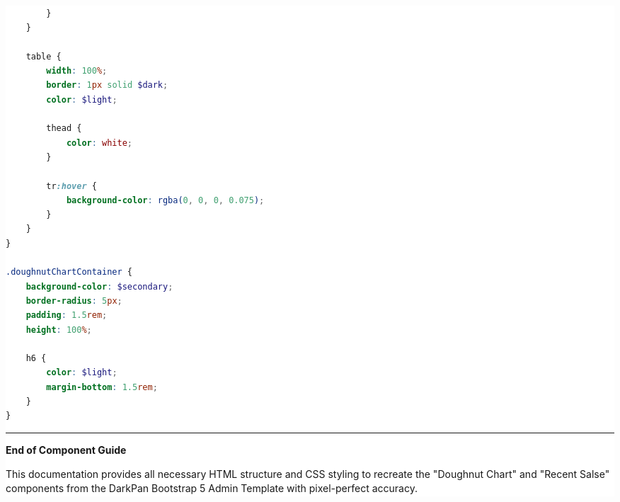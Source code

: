 ```scss
        }
    }

    table {
        width: 100%;
        border: 1px solid $dark;
        color: $light;

        thead {
            color: white;
        }

        tr:hover {
            background-color: rgba(0, 0, 0, 0.075);
        }
    }
}

.doughnutChartContainer {
    background-color: $secondary;
    border-radius: 5px;
    padding: 1.5rem;
    height: 100%;

    h6 {
        color: $light;
        margin-bottom: 1.5rem;
    }
}
```

---

**End of Component Guide**

This documentation provides all necessary HTML structure and CSS styling to recreate the "Doughnut Chart" and "Recent Salse" components from the DarkPan Bootstrap 5 Admin Template with pixel-perfect accuracy.
